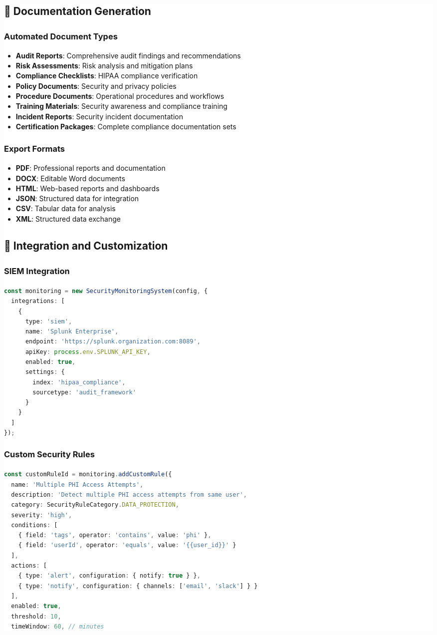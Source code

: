 ## 📄 Documentation Generation

### Automated Document Types

- **Audit Reports**: Comprehensive audit findings and recommendations
- **Risk Assessments**: Risk analysis and mitigation plans
- **Compliance Checklists**: HIPAA compliance verification
- **Policy Documents**: Security and privacy policies
- **Procedure Documents**: Operational procedures and workflows
- **Training Materials**: Security awareness and compliance training
- **Incident Reports**: Security incident documentation
- **Certification Packages**: Complete compliance documentation sets

### Export Formats

- **PDF**: Professional reports and documentation
- **DOCX**: Editable Word documents
- **HTML**: Web-based reports and dashboards
- **JSON**: Structured data for integration
- **CSV**: Tabular data for analysis
- **XML**: Structured data exchange

## 🔧 Integration and Customization

### SIEM Integration

```typescript
const monitoring = new SecurityMonitoringSystem(config, {
  integrations: [
    {
      type: 'siem',
      name: 'Splunk Enterprise',
      endpoint: 'https://splunk.organization.com:8089',
      apiKey: process.env.SPLUNK_API_KEY,
      enabled: true,
      settings: {
        index: 'hipaa_compliance',
        sourcetype: 'audit_framework'
      }
    }
  ]
});
```

### Custom Security Rules

```typescript
const customRuleId = monitoring.addCustomRule({
  name: 'Multiple PHI Access Attempts',
  description: 'Detect multiple PHI access attempts from same user',
  category: SecurityRuleCategory.DATA_PROTECTION,
  severity: 'high',
  conditions: [
    { field: 'tags', operator: 'contains', value: 'phi' },
    { field: 'userId', operator: 'equals', value: '{{user_id}}' }
  ],
  actions: [
    { type: 'alert', configuration: { notify: true } },
    { type: 'notify', configuration: { channels: ['email', 'slack'] } }
  ],
  enabled: true,
  threshold: 10,
  timeWindow: 60, // minutes
```